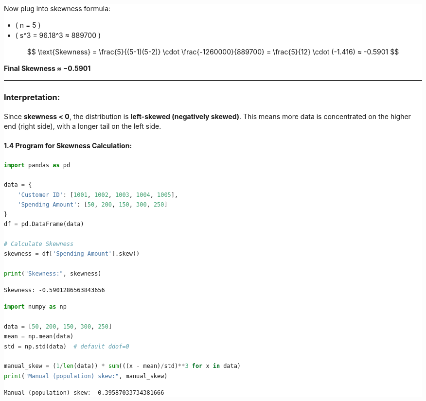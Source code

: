 Now plug into skewness formula:

- \( n = 5 \)
- \( s^3 = 96.18^3 ≈ 889700 \)

$$
\text{Skewness} = \frac{5}{(5-1)(5-2)} \cdot \frac{-1260000}{889700}
= \frac{5}{12} \cdot (-1.416) ≈ -0.5901
$$

**Final Skewness ≈ −0.5901**

---

### **Interpretation**:
Since **skewness < 0**, the distribution is **left-skewed (negatively skewed)**. This means more data is concentrated on the higher end (right side), with a longer tail on the left side.


#### **1.4 Program for Skewness Calculation**:



```python
import pandas as pd

data = {
    'Customer ID': [1001, 1002, 1003, 1004, 1005],
    'Spending Amount': [50, 200, 150, 300, 250]
}
df = pd.DataFrame(data)

# Calculate Skewness
skewness = df['Spending Amount'].skew()

print("Skewness:", skewness)

```

    Skewness: -0.5901286563843656
    


```python
import numpy as np

data = [50, 200, 150, 300, 250]
mean = np.mean(data)
std = np.std(data)  # default ddof=0

manual_skew = (1/len(data)) * sum(((x - mean)/std)**3 for x in data)
print("Manual (population) skew:", manual_skew)

```

    Manual (population) skew: -0.39587033734381666
    

